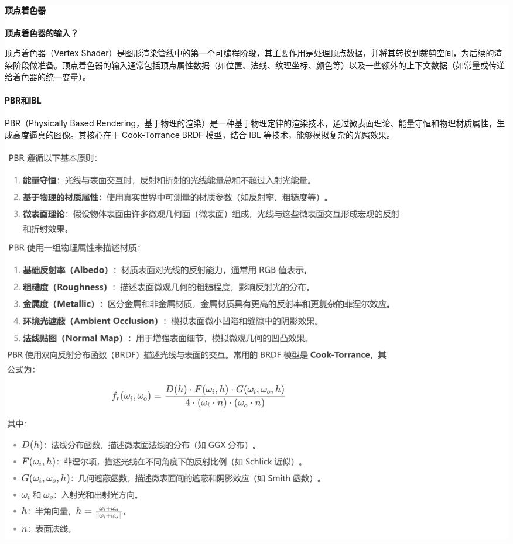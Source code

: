 #### 顶点着色器

**顶点着色器的输入？**

顶点着色器（Vertex Shader）是图形渲染管线中的第一个可编程阶段，其主要作用是处理顶点数据，并将其转换到裁剪空间，为后续的渲染阶段做准备。顶点着色器的输入通常包括顶点属性数据（如位置、法线、纹理坐标、颜色等）以及一些额外的上下文数据（如常量或传递给着色器的统一变量）。

#### PBR和IBL

PBR（Physically Based Rendering，基于物理的渲染）是一种基于物理定律的渲染技术，通过微表面理论、能量守恒和物理材质属性，生成高度逼真的图像。其核心在于 Cook-Torrance BRDF 模型，结合 IBL 等技术，能够模拟复杂的光照效果。

<img src="图形学八股_markdown_image/image-20241230144204225.png" alt="image-20241230144204225" style="zoom:67%;" />

<img src="图形学八股_markdown_image/image-20241230144227293.png" alt="image-20241230144227293" style="zoom:67%;" />

<img src="图形学八股_markdown_image/image-20241230144308753.png" alt="image-20241230144308753" style="zoom:67%;" />
